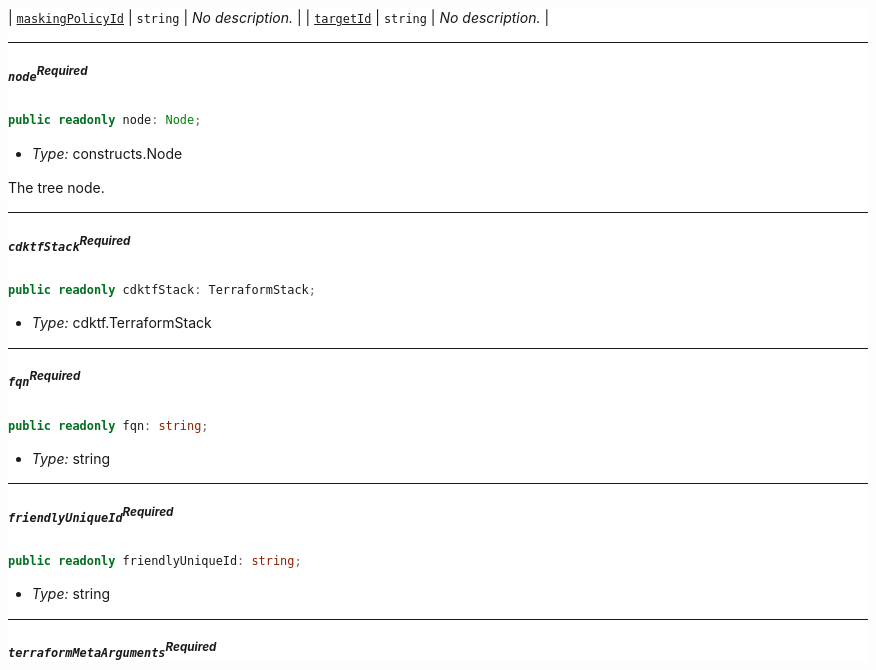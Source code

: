 | <code><a href="#rhizo-co-terraform-provider-oci.dataSafeMaskData.DataSafeMaskData.property.maskingPolicyId">maskingPolicyId</a></code> | <code>string</code> | *No description.* |
| <code><a href="#rhizo-co-terraform-provider-oci.dataSafeMaskData.DataSafeMaskData.property.targetId">targetId</a></code> | <code>string</code> | *No description.* |

---

##### `node`<sup>Required</sup> <a name="node" id="rhizo-co-terraform-provider-oci.dataSafeMaskData.DataSafeMaskData.property.node"></a>

```typescript
public readonly node: Node;
```

- *Type:* constructs.Node

The tree node.

---

##### `cdktfStack`<sup>Required</sup> <a name="cdktfStack" id="rhizo-co-terraform-provider-oci.dataSafeMaskData.DataSafeMaskData.property.cdktfStack"></a>

```typescript
public readonly cdktfStack: TerraformStack;
```

- *Type:* cdktf.TerraformStack

---

##### `fqn`<sup>Required</sup> <a name="fqn" id="rhizo-co-terraform-provider-oci.dataSafeMaskData.DataSafeMaskData.property.fqn"></a>

```typescript
public readonly fqn: string;
```

- *Type:* string

---

##### `friendlyUniqueId`<sup>Required</sup> <a name="friendlyUniqueId" id="rhizo-co-terraform-provider-oci.dataSafeMaskData.DataSafeMaskData.property.friendlyUniqueId"></a>

```typescript
public readonly friendlyUniqueId: string;
```

- *Type:* string

---

##### `terraformMetaArguments`<sup>Required</sup> <a name="terraformMetaArguments" id="rhizo-co-terraform-provider-oci.dataSafeMaskData.DataSafeMaskData.property.terraformMetaArguments"></a>
